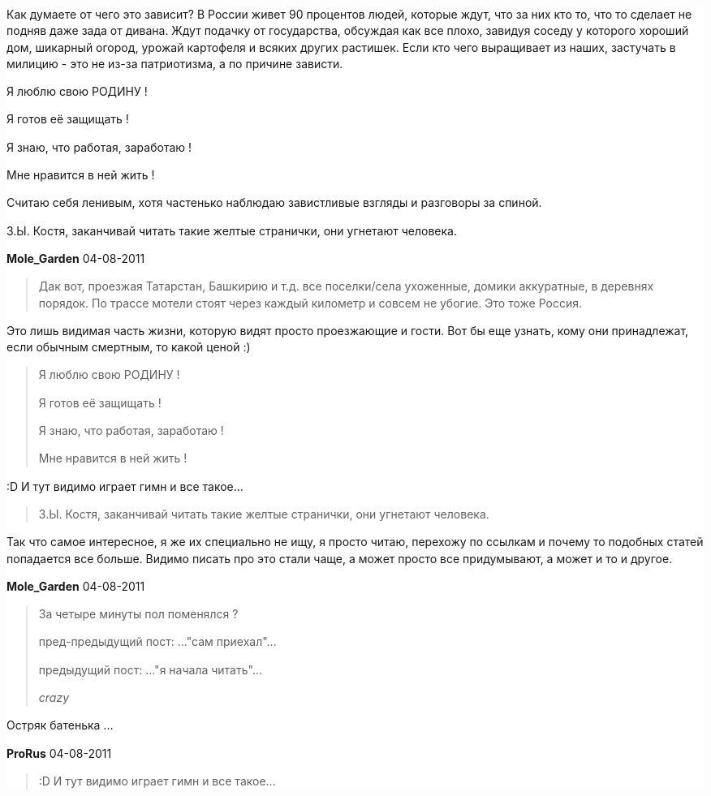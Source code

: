 Как думаете от чего это зависит? В России живет 90 процентов людей, которые ждут, что за них кто то, что то сделает не подняв даже зада от дивана. Ждут подачку от государства, обсуждая как все плохо, завидуя соседу у которого хороший дом, шикарный огород, урожай картофеля и всяких других растишек. Если кто чего выращивает из наших, застучать в милицию - это не из-за патриотизма, а по причине зависти.

Я люблю свою РОДИНУ !

Я готов её защищать !

Я знаю, что работая, заработаю !

Мне нравится в ней жить !

Считаю себя ленивым, хотя частенько наблюдаю завистливые взгляды и разговоры за спиной.

З.Ы. Костя, заканчивай читать такие желтые странички, они угнетают человека.


**Mole_Garden** 04-08-2011

> Дак вот, проезжая Татарстан, Башкирию и т.д. все поселки/села ухоженные, домики аккуратные, в деревнях порядок. По трассе мотели стоят через каждый километр и совсем не убогие. Это тоже Россия.

Это лишь видимая часть жизни, которую видят просто проезжающие и гости. Вот бы еще узнать, кому они принадлежат, если обычным смертным, то какой ценой :)

> Я люблю свою РОДИНУ !
> 
> Я готов её защищать !
> 
> Я знаю, что работая, заработаю !
> 
> Мне нравится в ней жить !

 :D И тут видимо играет гимн и все такое...

> З.Ы. Костя, заканчивай читать такие желтые странички, они угнетают человека.

Так что самое интересное, я же их специально не ищу, я просто читаю, перехожу по ссылкам и почему то подобных статей попадается все больше. Видимо писать про это стали чаще, а может просто все придумывают, а может и то и другое. 


**Mole_Garden** 04-08-2011

> За четыре минуты пол поменялся ?
> 
> пред-предыдущий пост: ..."сам приехал"...
> 
> предыдущий пост: ..."я начала читать"...
> 
> *crazy*

Остряк батенька ...


**ProRus** 04-08-2011

> :D И тут видимо играет гимн и все такое...
